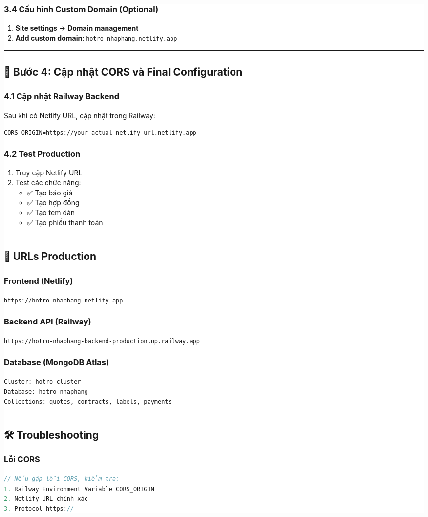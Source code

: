 ### 3.4 Cấu hình Custom Domain (Optional)
1. **Site settings** → **Domain management**
2. **Add custom domain**: `hotro-nhaphang.netlify.app`

---

## 🔧 Bước 4: Cập nhật CORS và Final Configuration

### 4.1 Cập nhật Railway Backend
Sau khi có Netlify URL, cập nhật trong Railway:
```env
CORS_ORIGIN=https://your-actual-netlify-url.netlify.app
```

### 4.2 Test Production
1. Truy cập Netlify URL
2. Test các chức năng:
   - ✅ Tạo báo giá
   - ✅ Tạo hợp đồng
   - ✅ Tạo tem dán
   - ✅ Tạo phiếu thanh toán

---

## 📱 URLs Production

### Frontend (Netlify)
```
https://hotro-nhaphang.netlify.app
```

### Backend API (Railway)
```
https://hotro-nhaphang-backend-production.up.railway.app
```

### Database (MongoDB Atlas)
```
Cluster: hotro-cluster
Database: hotro-nhaphang
Collections: quotes, contracts, labels, payments
```

---

## 🛠️ Troubleshooting

### Lỗi CORS
```javascript
// Nếu gặp lỗi CORS, kiểm tra:
1. Railway Environment Variable CORS_ORIGIN
2. Netlify URL chính xác
3. Protocol https://
```
